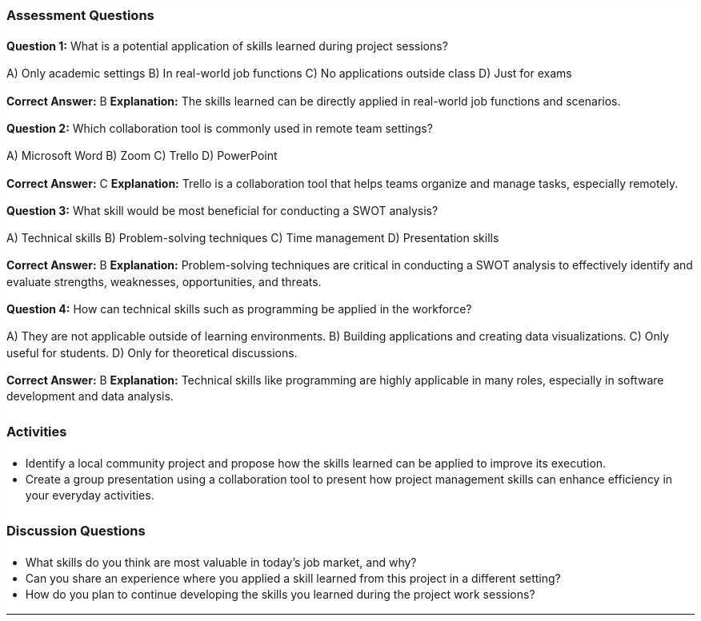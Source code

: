 ### Assessment Questions

**Question 1:** What is a potential application of skills learned during project sessions?

  A) Only academic settings
  B) In real-world job functions
  C) No applications outside class
  D) Just for exams

**Correct Answer:** B
**Explanation:** The skills learned can be directly applied in real-world job functions and scenarios.

**Question 2:** Which collaboration tool is commonly used in remote team settings?

  A) Microsoft Word
  B) Zoom
  C) Trello
  D) PowerPoint

**Correct Answer:** C
**Explanation:** Trello is a collaboration tool that helps teams organize and manage tasks, especially remotely.

**Question 3:** What skill would be most beneficial for conducting a SWOT analysis?

  A) Technical skills
  B) Problem-solving techniques
  C) Time management
  D) Presentation skills

**Correct Answer:** B
**Explanation:** Problem-solving techniques are critical in conducting a SWOT analysis to effectively identify and evaluate strengths, weaknesses, opportunities, and threats.

**Question 4:** How can technical skills such as programming be applied in the workforce?

  A) They are not applicable outside of learning environments.
  B) Building applications and creating data visualizations.
  C) Only useful for students.
  D) Only for theoretical discussions.

**Correct Answer:** B
**Explanation:** Technical skills like programming are highly applicable in many roles, especially in software development and data analysis.

### Activities
- Identify a local community project and propose how the skills learned can be applied to improve its execution.
- Create a group presentation using a collaboration tool to present how project management skills can enhance efficiency in your everyday activities.

### Discussion Questions
- What skills do you think are most valuable in today’s job market, and why?
- Can you share an experience where you applied a skill learned from this project in a different setting?
- How do you plan to continue developing the skills you learned during the project work sessions?

---